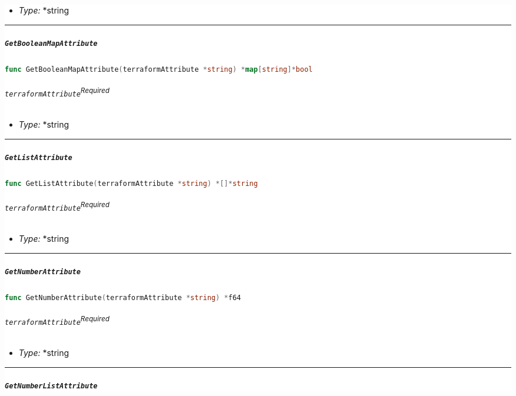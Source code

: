 - *Type:* *string

---

##### `GetBooleanMapAttribute` <a name="GetBooleanMapAttribute" id="@cdktf/provider-ionoscloud.dataIonoscloudPgBackups.DataIonoscloudPgBackups.getBooleanMapAttribute"></a>

```go
func GetBooleanMapAttribute(terraformAttribute *string) *map[string]*bool
```

###### `terraformAttribute`<sup>Required</sup> <a name="terraformAttribute" id="@cdktf/provider-ionoscloud.dataIonoscloudPgBackups.DataIonoscloudPgBackups.getBooleanMapAttribute.parameter.terraformAttribute"></a>

- *Type:* *string

---

##### `GetListAttribute` <a name="GetListAttribute" id="@cdktf/provider-ionoscloud.dataIonoscloudPgBackups.DataIonoscloudPgBackups.getListAttribute"></a>

```go
func GetListAttribute(terraformAttribute *string) *[]*string
```

###### `terraformAttribute`<sup>Required</sup> <a name="terraformAttribute" id="@cdktf/provider-ionoscloud.dataIonoscloudPgBackups.DataIonoscloudPgBackups.getListAttribute.parameter.terraformAttribute"></a>

- *Type:* *string

---

##### `GetNumberAttribute` <a name="GetNumberAttribute" id="@cdktf/provider-ionoscloud.dataIonoscloudPgBackups.DataIonoscloudPgBackups.getNumberAttribute"></a>

```go
func GetNumberAttribute(terraformAttribute *string) *f64
```

###### `terraformAttribute`<sup>Required</sup> <a name="terraformAttribute" id="@cdktf/provider-ionoscloud.dataIonoscloudPgBackups.DataIonoscloudPgBackups.getNumberAttribute.parameter.terraformAttribute"></a>

- *Type:* *string

---

##### `GetNumberListAttribute` <a name="GetNumberListAttribute" id="@cdktf/provider-ionoscloud.dataIonoscloudPgBackups.DataIonoscloudPgBackups.getNumberListAttribute"></a>
